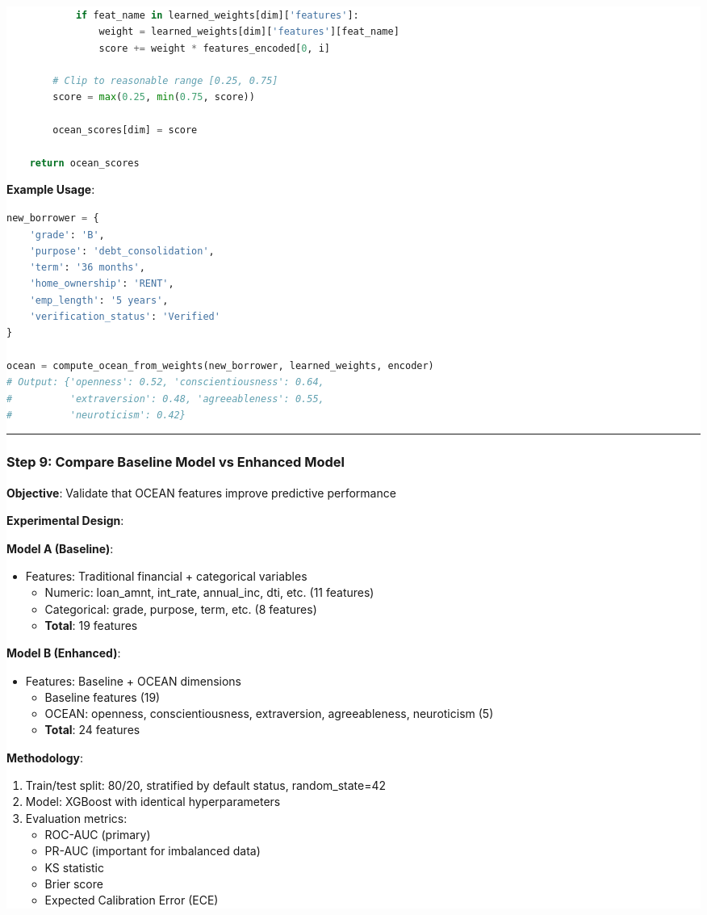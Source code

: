 ```python
            if feat_name in learned_weights[dim]['features']:
                weight = learned_weights[dim]['features'][feat_name]
                score += weight * features_encoded[0, i]

        # Clip to reasonable range [0.25, 0.75]
        score = max(0.25, min(0.75, score))

        ocean_scores[dim] = score

    return ocean_scores
```

**Example Usage**:
```python
new_borrower = {
    'grade': 'B',
    'purpose': 'debt_consolidation',
    'term': '36 months',
    'home_ownership': 'RENT',
    'emp_length': '5 years',
    'verification_status': 'Verified'
}

ocean = compute_ocean_from_weights(new_borrower, learned_weights, encoder)
# Output: {'openness': 0.52, 'conscientiousness': 0.64,
#          'extraversion': 0.48, 'agreeableness': 0.55,
#          'neuroticism': 0.42}
```

---

### **Step 9: Compare Baseline Model vs Enhanced Model**

**Objective**: Validate that OCEAN features improve predictive performance

**Experimental Design**:

**Model A (Baseline)**:
- Features: Traditional financial + categorical variables
  - Numeric: loan_amnt, int_rate, annual_inc, dti, etc. (11 features)
  - Categorical: grade, purpose, term, etc. (8 features)
  - **Total**: 19 features

**Model B (Enhanced)**:
- Features: Baseline + OCEAN dimensions
  - Baseline features (19)
  - OCEAN: openness, conscientiousness, extraversion, agreeableness, neuroticism (5)
  - **Total**: 24 features

**Methodology**:
1. Train/test split: 80/20, stratified by default status, random_state=42
2. Model: XGBoost with identical hyperparameters
3. Evaluation metrics:
   - ROC-AUC (primary)
   - PR-AUC (important for imbalanced data)
   - KS statistic
   - Brier score
   - Expected Calibration Error (ECE)
